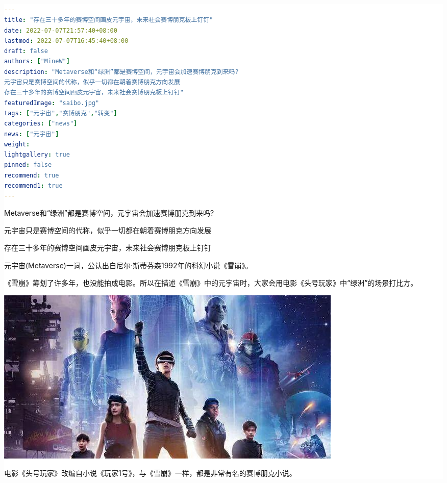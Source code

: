 ```yaml
---
title: "存在三十多年的赛博空间画皮元宇宙，未来社会赛博朋克板上钉钉"
date: 2022-07-07T21:57:40+08:00
lastmod: 2022-07-07T16:45:40+08:00
draft: false
authors: ["MineW"]
description: "Metaverse和“绿洲”都是赛博空间，元宇宙会加速赛博朋克到来吗?
元宇宙只是赛博空间的代称，似乎一切都在朝着赛博朋克方向发展
存在三十多年的赛博空间画皮元宇宙，未来社会赛博朋克板上钉钉"
featuredImage: "saibo.jpg"
tags: ["元宇宙","赛博朋克","转变"]
categories: ["news"]
news: ["元宇宙"]
weight: 
lightgallery: true
pinned: false
recommend: true
recommend1: true
---
```


Metaverse和“绿洲”都是赛博空间，元宇宙会加速赛博朋克到来吗?

元宇宙只是赛博空间的代称，似乎一切都在朝着赛博朋克方向发展

存在三十多年的赛博空间画皮元宇宙，未来社会赛博朋克板上钉钉

元宇宙(Metaverse)一词，公认出自尼尔·斯蒂芬森1992年的科幻小说《雪崩》。

《雪崩》筹划了许多年，也没能拍成电影。所以在描述《雪崩》中的元宇宙时，大家会用电影《头号玩家》中“绿洲”的场景打比方。



![aa64034f78f0f736ea3e1e79d875ca10eac413ab](aa64034f78f0f736ea3e1e79d875ca10eac413ab.jpeg)



电影《头号玩家》改编自小说《玩家1号》，与《雪崩》一样，都是非常有名的赛博朋克小说。
